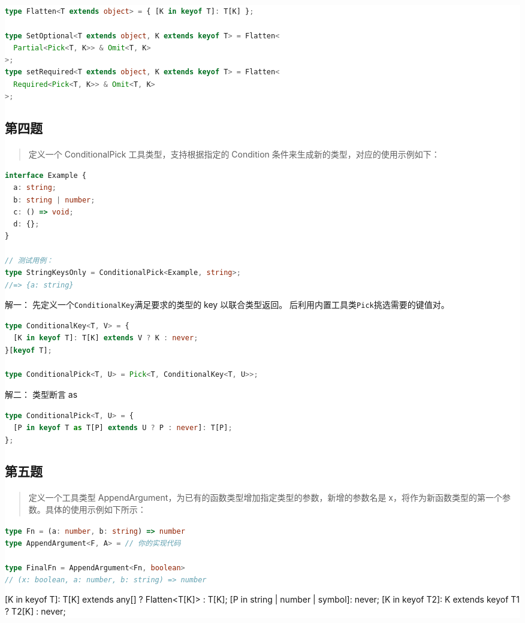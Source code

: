 ```ts
type Flatten<T extends object> = { [K in keyof T]: T[K] };

type SetOptional<T extends object, K extends keyof T> = Flatten<
  Partial<Pick<T, K>> & Omit<T, K>
>;
type setRequired<T extends object, K extends keyof T> = Flatten<
  Required<Pick<T, K>> & Omit<T, K>
>;
```

## 第四题

> 定义一个 ConditionalPick 工具类型，支持根据指定的 Condition 条件来生成新的类型，对应的使用示例如下：

```ts
interface Example {
  a: string;
  b: string | number;
  c: () => void;
  d: {};
}

// 测试用例：
type StringKeysOnly = ConditionalPick<Example, string>;
//=> {a: string}
```

解一：
先定义一个`ConditionalKey`满足要求的类型的 key 以联合类型返回。
后利用内置工具类`Pick`挑选需要的键值对。

```ts
type ConditionalKey<T, V> = {
  [K in keyof T]: T[K] extends V ? K : never;
}[keyof T];

type ConditionalPick<T, U> = Pick<T, ConditionalKey<T, U>>;
```

解二：
类型断言 as

```ts
type ConditionalPick<T, U> = {
  [P in keyof T as T[P] extends U ? P : never]: T[P];
};
```

## 第五题

> 定义一个工具类型 AppendArgument，为已有的函数类型增加指定类型的参数，新增的参数名是 x，将作为新函数类型的第一个参数。具体的使用示例如下所示：

```ts
type Fn = (a: number, b: string) => number
type AppendArgument<F, A> = // 你的实现代码

type FinalFn = AppendArgument<Fn, boolean>
// (x: boolean, a: number, b: string) => number
```


  [K in keyof T]: T[K] extends any[] ? Flatten<T[K]> : T[K];
  [P in string | number | symbol]: never;
  [K in keyof T2]: K extends keyof T1 ? T2[K] : never;
